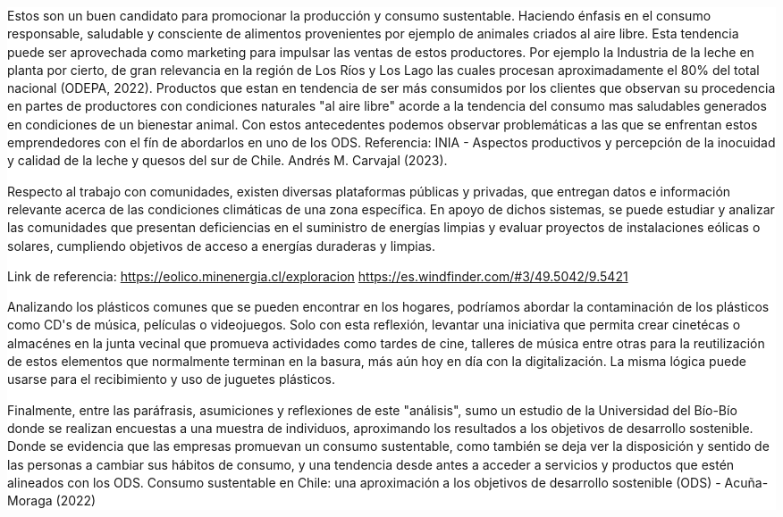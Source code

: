 Estos son un buen candidato para promocionar la producción y consumo sustentable.
Haciendo énfasis en el consumo responsable, saludable y consciente de alimentos provenientes por ejemplo de animales criados
al aire libre.
Esta tendencia puede ser aprovechada como marketing para impulsar las ventas de estos productores. Por ejemplo la Industria 
de la leche en planta por cierto, de gran relevancia en la región de Los Ríos y Los Lago las cuales procesan aproximadamente el 
80% del total nacional (ODEPA, 2022). Productos que estan en tendencia de ser más consumidos por los clientes que observan 
su procedencia en partes de productores con condiciones naturales "al aire libre" acorde a la tendencia del consumo mas 
saludables generados en condiciones de un bienestar animal.
Con estos antecedentes podemos observar problemáticas a las que se enfrentan estos emprendedores con el fín de abordarlos
en uno de los ODS. 
Referencia: INIA - Aspectos productivos y percepción de la inocuidad y calidad de la leche y quesos del sur de Chile. 
Andrés M. Carvajal (2023).

Respecto al trabajo con comunidades, existen diversas plataformas públicas y privadas, que entregan datos e información 
relevante acerca de las condiciones climáticas de una zona específica. En apoyo de dichos sistemas, se puede estudiar y 
analizar las comunidades que presentan deficiencias en el suministro de energías limpias y evaluar proyectos de instalaciones 
eólicas o solares, cumpliendo objetivos de acceso a energías duraderas y limpias.

Link de referencia: 
https://eolico.minenergia.cl/exploracion
https://es.windfinder.com/#3/49.5042/9.5421

Analizando los plásticos comunes que se pueden encontrar en los hogares, podríamos abordar la contaminación de los 
plásticos como CD's de música, películas o videojuegos. Solo con esta reflexión, levantar una iniciativa que permita crear 
cinetécas o almacénes en la junta vecinal que promueva actividades como tardes de cine, talleres de música entre otras 
para la reutilización de estos elementos que normalmente terminan en la basura, más aún hoy en día con la digitalización.
La misma lógica puede usarse para el recibimiento y uso de juguetes plásticos.

Finalmente, entre las paráfrasis, asumiciones y reflexiones de este "análisis", sumo un estudio de la Universidad del Bío-Bío donde se 
realizan encuestas a una muestra de individuos, aproximando los resultados a los objetivos de desarrollo sostenible.
Donde se evidencia que las empresas promuevan un consumo sustentable, como también se deja ver la disposición y sentido 
de las personas a cambiar sus hábitos de consumo, y una tendencia desde antes a acceder a servicios y productos que estén 
alineados con los ODS.
Consumo sustentable en Chile: una aproximación a los objetivos de desarrollo sostenible (ODS) - Acuña-Moraga (2022)
